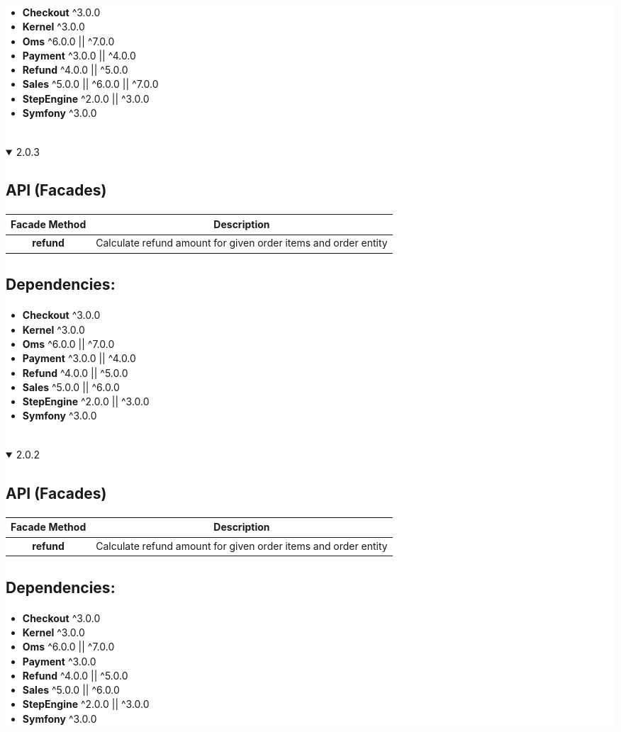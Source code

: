 * **Checkout** ^3.0.0
* **Kernel** ^3.0.0
* **Oms** ^6.0.0 || ^7.0.0
* **Payment** ^3.0.0 || ^4.0.0
* **Refund** ^4.0.0 || ^5.0.0
* **Sales** ^5.0.0 || ^6.0.0 || ^7.0.0
* **StepEngine** ^2.0.0 || ^3.0.0
* **Symfony** ^3.0.0

<br>
</details>

<details open>
<summary>2.0.3</summary>



## API (Facades) 

| Facade Method |                         Description                          |
| :-----------: | :----------------------------------------------------------: |
|  **refund**   | Calculate refund amount for given order items and order entity |

## Dependencies: 

* **Checkout** ^3.0.0
* **Kernel** ^3.0.0
* **Oms** ^6.0.0 || ^7.0.0
* **Payment** ^3.0.0 || ^4.0.0
* **Refund** ^4.0.0 || ^5.0.0
* **Sales** ^5.0.0 || ^6.0.0
* **StepEngine** ^2.0.0 || ^3.0.0
* **Symfony** ^3.0.0

<br>
</details>

<details open>
<summary>2.0.2</summary>



## API (Facades) 

| Facade Method |                         Description                          |
| :-----------: | :----------------------------------------------------------: |
|  **refund**   | Calculate refund amount for given order items and order entity |

## Dependencies: 

* **Checkout** ^3.0.0
* **Kernel** ^3.0.0
* **Oms** ^6.0.0 || ^7.0.0
* **Payment** ^3.0.0
* **Refund** ^4.0.0 || ^5.0.0
* **Sales** ^5.0.0 || ^6.0.0
* **StepEngine** ^2.0.0 || ^3.0.0
* **Symfony** ^3.0.0

